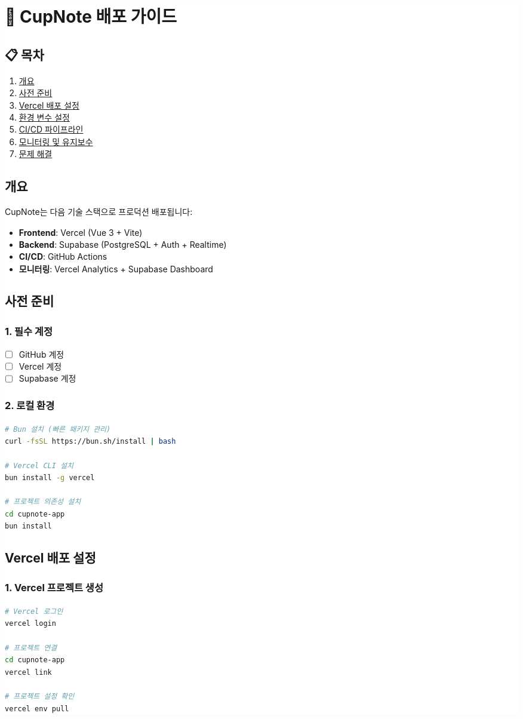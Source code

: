 # 🚀 CupNote 배포 가이드

## 📋 목차
1. [개요](#개요)
2. [사전 준비](#사전-준비)
3. [Vercel 배포 설정](#vercel-배포-설정)
4. [환경 변수 설정](#환경-변수-설정)
5. [CI/CD 파이프라인](#cicd-파이프라인)
6. [모니터링 및 유지보수](#모니터링-및-유지보수)
7. [문제 해결](#문제-해결)

## 개요

CupNote는 다음 기술 스택으로 프로덕션 배포됩니다:
- **Frontend**: Vercel (Vue 3 + Vite)
- **Backend**: Supabase (PostgreSQL + Auth + Realtime)
- **CI/CD**: GitHub Actions
- **모니터링**: Vercel Analytics + Supabase Dashboard

## 사전 준비

### 1. 필수 계정
- [ ] GitHub 계정
- [ ] Vercel 계정
- [ ] Supabase 계정

### 2. 로컬 환경
```bash
# Bun 설치 (빠른 패키지 관리)
curl -fsSL https://bun.sh/install | bash

# Vercel CLI 설치
bun install -g vercel

# 프로젝트 의존성 설치
cd cupnote-app
bun install
```

## Vercel 배포 설정

### 1. Vercel 프로젝트 생성
```bash
# Vercel 로그인
vercel login

# 프로젝트 연결
cd cupnote-app
vercel link

# 프로젝트 설정 확인
vercel env pull
```
